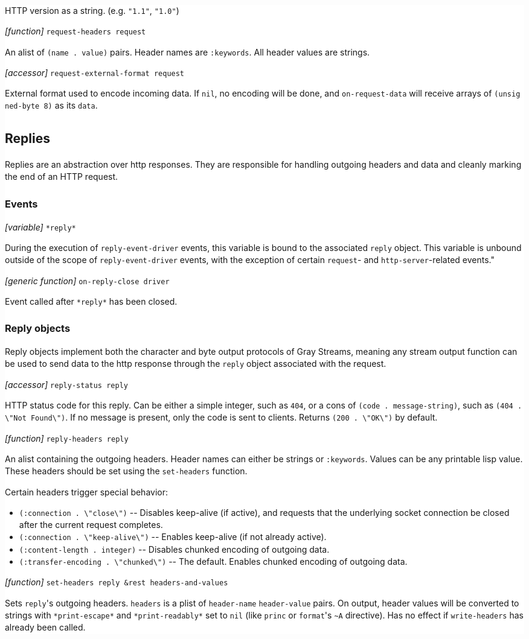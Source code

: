   HTTP version as a string. (e.g. `"1.1"`, `"1.0"`)
  
*[function]* `request-headers request`

  An alist of `(name . value)` pairs. Header names are `:keywords`. All header values are strings.
  
*[accessor]* `request-external-format request`

  External format used to encode incoming data. If `nil`, no encoding will be done, and
  `on-request-data` will receive arrays of `(unsigned-byte 8)` as its `data`.

## Replies

Replies are an abstraction over http responses. They are responsible for handling outgoing headers
and data and cleanly marking the end of an HTTP request.

### Events

*[variable]* `*reply*`

  During the execution of `reply-event-driver` events, this variable is bound to the associated
  `reply` object. This variable is unbound outside of the scope of `reply-event-driver` events, with
  the exception of certain `request`- and `http-server`-related events."
  
*[generic function]* `on-reply-close driver`

  Event called after `*reply*` has been closed.
  
### Reply objects

Reply objects implement both the character and byte output protocols of Gray Streams, meaning any
stream output function can be used to send data to the http response through the `reply` object
associated with the request.

*[accessor]* `reply-status reply`

  HTTP status code for this reply. Can be either a simple integer, such as `404`, or a cons of
  `(code . message-string)`, such as `(404 . \"Not Found\")`. If no message is present, only the
  code is sent to clients. Returns `(200 . \"OK\")` by default.

*[function]* `reply-headers reply`

  An alist containing the outgoing headers. Header names can either be strings or
  `:keywords`. Values can be any printable lisp value. These headers should be set using the
  `set-headers` function.

  Certain headers trigger special behavior:

  * `(:connection . \"close\")` -- Disables keep-alive (if active), and requests
    that the underlying socket connection be closed after the current request
    completes.
  * `(:connection . \"keep-alive\")` -- Enables keep-alive (if not already active).
  * `(:content-length . integer)` -- Disables chunked encoding of outgoing data.
  * `(:transfer-encoding . \"chunked\")` -- The default. Enables chunked encoding of outgoing data.

*[function]* `set-headers reply &rest headers-and-values`

  Sets `reply`'s outgoing headers. `headers` is a plist of `header-name` `header-value` pairs. On
  output, header values will be converted to strings with `*print-escape*` and `*print-readably*`
  set to `nil` (like `princ` or `format`'s `~A` directive). Has no effect if `write-headers` has
  already been called.
  